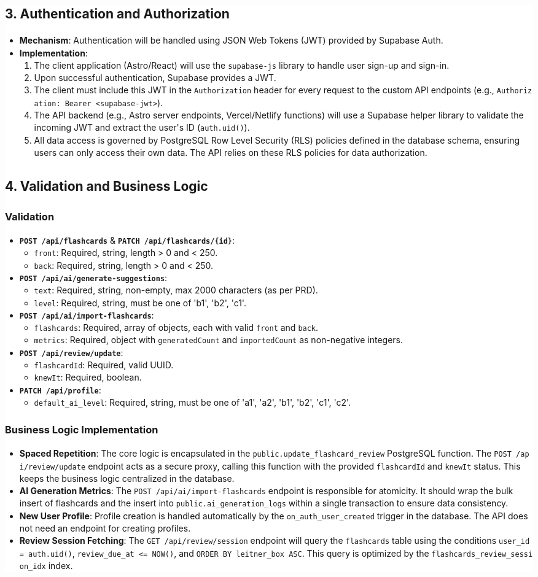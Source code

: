 ## 3. Authentication and Authorization

- **Mechanism**: Authentication will be handled using JSON Web Tokens (JWT) provided by Supabase Auth.
- **Implementation**:
  1. The client application (Astro/React) will use the `supabase-js` library to handle user sign-up and sign-in.
  2. Upon successful authentication, Supabase provides a JWT.
  3. The client must include this JWT in the `Authorization` header for every request to the custom API endpoints (e.g., `Authorization: Bearer <supabase-jwt>`).
  4. The API backend (e.g., Astro server endpoints, Vercel/Netlify functions) will use a Supabase helper library to validate the incoming JWT and extract the user's ID (`auth.uid()`).
  5. All data access is governed by PostgreSQL Row Level Security (RLS) policies defined in the database schema, ensuring users can only access their own data. The API relies on these RLS policies for data authorization.

## 4. Validation and Business Logic

### Validation

- **`POST /api/flashcards`** & **`PATCH /api/flashcards/{id}`**:
  - `front`: Required, string, length > 0 and < 250.
  - `back`: Required, string, length > 0 and < 250.
- **`POST /api/ai/generate-suggestions`**:
  - `text`: Required, string, non-empty, max 2000 characters (as per PRD).
  - `level`: Required, string, must be one of 'b1', 'b2', 'c1'.
- **`POST /api/ai/import-flashcards`**:
  - `flashcards`: Required, array of objects, each with valid `front` and `back`.
  - `metrics`: Required, object with `generatedCount` and `importedCount` as non-negative integers.
- **`POST /api/review/update`**:
  - `flashcardId`: Required, valid UUID.
  - `knewIt`: Required, boolean.
- **`PATCH /api/profile`**:
  - `default_ai_level`: Required, string, must be one of 'a1', 'a2', 'b1', 'b2', 'c1', 'c2'.

### Business Logic Implementation

- **Spaced Repetition**: The core logic is encapsulated in the `public.update_flashcard_review` PostgreSQL function. The `POST /api/review/update` endpoint acts as a secure proxy, calling this function with the provided `flashcardId` and `knewIt` status. This keeps the business logic centralized in the database.
- **AI Generation Metrics**: The `POST /api/ai/import-flashcards` endpoint is responsible for atomicity. It should wrap the bulk insert of flashcards and the insert into `public.ai_generation_logs` within a single transaction to ensure data consistency.
- **New User Profile**: Profile creation is handled automatically by the `on_auth_user_created` trigger in the database. The API does not need an endpoint for creating profiles.
- **Review Session Fetching**: The `GET /api/review/session` endpoint will query the `flashcards` table using the conditions `user_id = auth.uid()`, `review_due_at <= NOW()`, and `ORDER BY leitner_box ASC`. This query is optimized by the `flashcards_review_session_idx` index.
